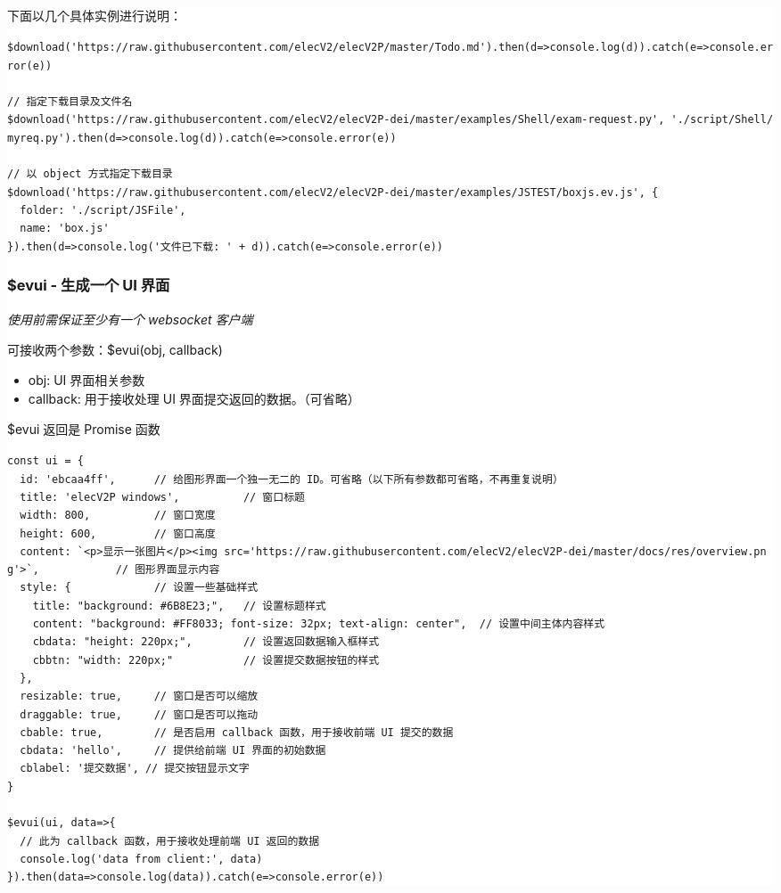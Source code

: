 下面以几个具体实例进行说明：

``` JS example
$download('https://raw.githubusercontent.com/elecV2/elecV2P/master/Todo.md').then(d=>console.log(d)).catch(e=>console.error(e))

// 指定下载目录及文件名
$download('https://raw.githubusercontent.com/elecV2/elecV2P-dei/master/examples/Shell/exam-request.py', './script/Shell/myreq.py').then(d=>console.log(d)).catch(e=>console.error(e))

// 以 object 方式指定下载目录
$download('https://raw.githubusercontent.com/elecV2/elecV2P-dei/master/examples/JSTEST/boxjs.ev.js', {
  folder: './script/JSFile',
  name: 'box.js'
}).then(d=>console.log('文件已下载: ' + d)).catch(e=>console.error(e))
```

### $evui - 生成一个 UI 界面

*使用前需保证至少有一个 websocket 客户端*

可接收两个参数：$evui(obj, callback)
- obj: UI 界面相关参数
- callback: 用于接收处理 UI 界面提交返回的数据。（可省略）

$evui 返回是 Promise 函数

``` JS
const ui = {
  id: 'ebcaa4ff',      // 给图形界面一个独一无二的 ID。可省略（以下所有参数都可省略，不再重复说明）
  title: 'elecV2P windows',          // 窗口标题
  width: 800,          // 窗口宽度
  height: 600,         // 窗口高度
  content: `<p>显示一张图片</p><img src='https://raw.githubusercontent.com/elecV2/elecV2P-dei/master/docs/res/overview.png'>`,            // 图形界面显示内容
  style: {             // 设置一些基础样式
    title: "background: #6B8E23;",   // 设置标题样式
    content: "background: #FF8033; font-size: 32px; text-align: center",  // 设置中间主体内容样式
    cbdata: "height: 220px;",        // 设置返回数据输入框样式
    cbbtn: "width: 220px;"           // 设置提交数据按钮的样式
  },
  resizable: true,     // 窗口是否可以缩放
  draggable: true,     // 窗口是否可以拖动
  cbable: true,        // 是否启用 callback 函数，用于接收前端 UI 提交的数据
  cbdata: 'hello',     // 提供给前端 UI 界面的初始数据
  cblabel: '提交数据', // 提交按钮显示文字
}

$evui(ui, data=>{
  // 此为 callback 函数，用于接收处理前端 UI 返回的数据
  console.log('data from client:', data)
}).then(data=>console.log(data)).catch(e=>console.error(e))
```
